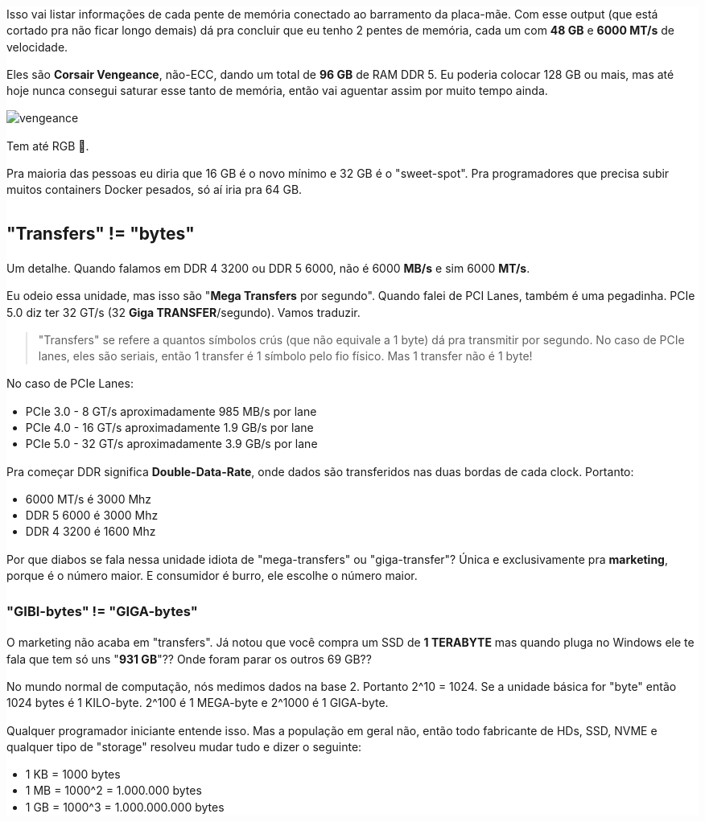 Isso vai listar informações de cada pente de memória conectado ao barramento da placa-mãe. Com esse output (que está cortado pra não ficar longo demais) dá pra concluir que eu tenho 2 pentes de memória, cada um com **48 GB** e **6000 MT/s** de velocidade.

Eles são **Corsair Vengeance**, não-ECC, dando um total de **96 GB** de RAM DDR 5. Eu poderia colocar 128 GB ou mais, mas até hoje nunca consegui saturar esse tanto de memória, então vai aguentar assim por muito tempo ainda. 

![vengeance](https://new-uploads-akitaonrails.s3.us-east-2.amazonaws.com/20250914022843_corsair-vengeance-rgb-ddr5-32gb-2x16gb-ddr5-6000-cl36-36-36-76-135v-amd-expo-intel-xmp-grey.webp)

Tem até RGB 🤣.

Pra maioria das pessoas eu diria que 16 GB é o novo mínimo e 32 GB é o "sweet-spot". Pra programadores que precisa subir muitos containers Docker pesados, só aí iria pra 64 GB.

## "Transfers" != "bytes"

Um detalhe. Quando falamos em DDR 4 3200 ou DDR 5 6000, não é 6000 **MB/s** e sim 6000 **MT/s**.

Eu odeio essa unidade, mas isso são "**Mega Transfers** por segundo". Quando falei de PCI Lanes, também é uma pegadinha. PCIe 5.0 diz ter 32 GT/s (32 **Giga TRANSFER**/segundo). Vamos traduzir.

> "Transfers" se refere a quantos símbolos crús (que não equivale a 1 byte) dá pra transmitir por segundo. No caso de PCIe lanes, eles são seriais, então 1 transfer é 1 símbolo pelo fio físico. Mas 1 transfer não é 1 byte!

No caso de PCIe Lanes:

* PCIe 3.0 - 8 GT/s aproximadamente 985 MB/s por lane
* PCIe 4.0 - 16 GT/s aproximadamente 1.9 GB/s por lane
* PCIe 5.0 - 32 GT/s aproximadamente 3.9 GB/s por lane

Pra começar DDR significa **Double-Data-Rate**, onde dados são transferidos nas duas bordas de cada clock. Portanto:

* 6000 MT/s é 3000 Mhz
* DDR 5 6000 é 3000 Mhz
* DDR 4 3200 é 1600 Mhz

Por que diabos se fala nessa unidade idiota de "mega-transfers" ou "giga-transfer"? Única e exclusivamente pra **marketing**, porque é o número maior. E consumidor é burro, ele escolhe o número maior.

### "GIBI-bytes" != "GIGA-bytes"

O marketing não acaba em "transfers". Já notou que você compra um SSD de **1 TERABYTE** mas quando pluga no Windows ele te fala que tem só uns "**931 GB**"?? Onde foram parar os outros 69 GB??

No mundo normal de computação, nós medimos dados na base 2. Portanto 2^10 = 1024. Se a unidade básica for "byte" então 1024 bytes é 1 KILO-byte. 2^100 é 1 MEGA-byte e 2^1000 é 1 GIGA-byte.

Qualquer programador iniciante entende isso. Mas a população em geral não, então todo fabricante de HDs, SSD, NVME e qualquer tipo de "storage" resolveu mudar tudo e dizer o seguinte:

- 1 KB = 1000 bytes 
- 1 MB = 1000^2 = 1.000.000 bytes
- 1 GB = 1000^3 = 1.000.000.000 bytes
